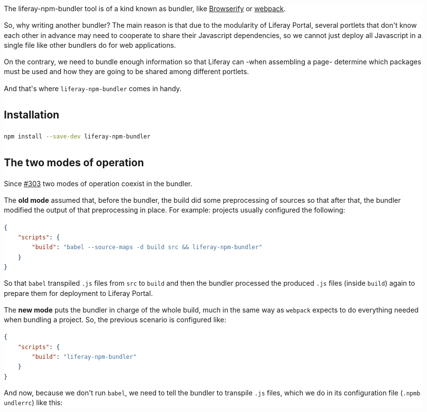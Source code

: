 The liferay-npm-bundler tool is of a kind known as bundler, like
[Browserify](http://browserify.org/) or [webpack](https://webpack.js.org/).

So, why writing another bundler? The main reason is that due to the modularity
of Liferay Portal, several portlets that don't know each other in advance may
need to cooperate to share their Javascript dependencies, so we cannot just
deploy all Javascript in a single file like other bundlers do for web
applications.

On the contrary, we need to bundle enough information so that Liferay can -when
assembling a page- determine which packages must be used and how they are going
to be shared among different portlets.

And that's where `liferay-npm-bundler` comes in handy.

## Installation

```sh
npm install --save-dev liferay-npm-bundler
```

## The two modes of operation

Since [#303](https://github.com/liferay/liferay-js-toolkit/issues/303) two modes
of operation coexist in the bundler.

The **old mode** assumed that, before the bundler, the build did some
preprocessing of sources so that after that, the bundler modified the output of
that preprocessing in place. For example: projects usually configured the
following:

```json
{
	"scripts": {
		"build": "babel --source-maps -d build src && liferay-npm-bundler"
	}
}
```

So that `babel` transpiled `.js` files from `src` to `build` and then the
bundler processed the produced `.js` files (inside `build`) again to prepare
them for deployment to Liferay Portal.

The **new mode** puts the bundler in charge of the whole build, much in the same
way as `webpack` expects to do everything needed when bundling a project. So,
the previous scenario is configured like:

```json
{
	"scripts": {
		"build": "liferay-npm-bundler"
	}
}
```

And now, because we don't run `babel`, we need to tell the bundler to transpile
`.js` files, which we do in its configuration file (`.npmbundlerrc`) like this:
